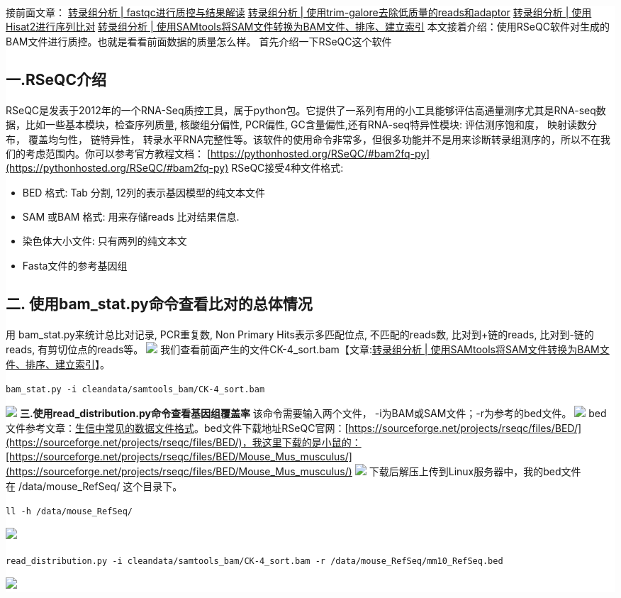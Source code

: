 接前面文章：
[转录组分析 | fastqc进行质控与结果解读](http://mp.weixin.qq.com/s?__biz=MzA4NDAzODkzMA==&mid=2651273374&idx=1&sn=dfac9e82a09fbb18cd8b2c8179afcad8&chksm=841edce3b36955f5ef17ae96b03c11b9d0052cd3490f1d6b91e3600a5d2eafa77ad79d4a40ff&scene=21#wechat_redirect)
[转录组分析 | 使用trim-galore去除低质量的reads和adaptor](http://mp.weixin.qq.com/s?__biz=MzA4NDAzODkzMA==&mid=2651273401&idx=1&sn=ff9e3478309d805950c40d0ebae74296&chksm=841edcc4b36955d2a5bf8c85429114b5b83ec4e5afe869378b42ec4f659d4953d5f6c8e9e379&scene=21#wechat_redirect)
[转录组分析 | 使用Hisat2进行序列比对](http://mp.weixin.qq.com/s?__biz=MzA4NDAzODkzMA==&mid=2651273450&idx=1&sn=efab631b255e12cf5ffd259dd53fb2b3&chksm=841edc97b3695581de924856b0e6901c67b87648f85bd491729eaa2ee0592271d84042b9eb76&scene=21#wechat_redirect)
[转录组分析 | 使用SAMtools将SAM文件转换为BAM文件、排序、建立索引](http://mp.weixin.qq.com/s?__biz=MzA4NDAzODkzMA==&mid=2651273488&idx=1&sn=f5ed53f20164b19720d31f0a2cfcd268&chksm=841edd6db369547bc04ae15a2a8a7661fefa1193cabbe05d7e2f9e2fa986211603537cf8fbd0&scene=21#wechat_redirect)
本文接着介绍：使用RSeQC软件对生成的BAM文件进行质控。也就是看看前面数据的质量怎么样。
首先介绍一下RSeQC这个软件
## 一.RSeQC介绍
RSeQC是发表于2012年的一个RNA-Seq质控工具，属于python包。它提供了一系列有用的小工具能够评估高通量测序尤其是RNA-seq数据，比如一些基本模块，检查序列质量, 核酸组分偏性, PCR偏性, GC含量偏性,还有RNA-seq特异性模块: 评估测序饱和度， 映射读数分布， 覆盖均匀性， 链特异性， 转录水平RNA完整性等。该软件的使用命令非常多，但很多功能并不是用来诊断转录组测序的，所以不在我们的考虑范围内。你可以参考官方教程文档：
[https://pythonhosted.org/RSeQC/#bam2fq-py](https://pythonhosted.org/RSeQC/#bam2fq-py)
RSeQC接受4种文件格式:

- BED 格式: Tab 分割, 12列的表示基因模型的纯文本文件

- SAM 或BAM 格式: 用来存储reads 比对结果信息.

- 染色体大小文件: 只有两列的纯文本文

- Fasta文件的参考基因组

## 二. 使用bam_stat.py命令查看比对的总体情况
用 bam_stat.py来统计总比对记录, PCR重复数, Non Primary Hits表示多匹配位点, 不匹配的reads数, 比对到+链的reads, 比对到-链的reads, 有剪切位点的reads等。
![](https://cdn.nlark.com/yuque/0/2021/png/1234840/1612932844663-3fe73cc3-950b-425c-80eb-b4243a1830c0.png#align=left&display=inline&height=219&margin=%5Bobject%20Object%5D&originHeight=219&originWidth=939&size=0&status=done&style=none&width=939)
我们查看前面产生的文件CK-4_sort.bam【文章:[转录组分析 | 使用SAMtools将SAM文件转换为BAM文件、排序、建立索引](http://mp.weixin.qq.com/s?__biz=MzA4NDAzODkzMA==&mid=2651273488&idx=1&sn=f5ed53f20164b19720d31f0a2cfcd268&chksm=841edd6db369547bc04ae15a2a8a7661fefa1193cabbe05d7e2f9e2fa986211603537cf8fbd0&scene=21#wechat_redirect)】。
```
bam_stat.py -i cleandata/samtools_bam/CK-4_sort.bam
```
![](https://cdn.nlark.com/yuque/0/2021/png/1234840/1612932844687-a4c1301d-eebf-4ffa-929e-089d7076173c.png#align=left&display=inline&height=485&margin=%5Bobject%20Object%5D&originHeight=485&originWidth=768&size=0&status=done&style=none&width=768)
**三.使用read_distribution.py命令查看基因组覆盖率**
该命令需要输入两个文件， -i为BAM或SAM文件；-r为参考的bed文件。
![](https://cdn.nlark.com/yuque/0/2021/png/1234840/1612932844707-bb084cbf-7205-472b-9409-3b4c0dd2fe7d.png#align=left&display=inline&height=222&margin=%5Bobject%20Object%5D&originHeight=222&originWidth=808&size=0&status=done&style=none&width=808)
bed文件参考文章：[生信中常见的数据文件格式](http://mp.weixin.qq.com/s?__biz=MzA4NDAzODkzMA==&mid=2651272899&idx=1&sn=6779b2bd21f3b607a08227d31c7212c6&chksm=841ed2beb3695ba8bee23563c28caa005447b2298785719964732b16cafe3a15d7d4937b95c1&scene=21#wechat_redirect)。bed文件下载地址RSeQC官网：[https://sourceforge.net/projects/rseqc/files/BED/](https://sourceforge.net/projects/rseqc/files/BED/)，我这里下载的是小鼠的：[https://sourceforge.net/projects/rseqc/files/BED/Mouse_Mus_musculus/](https://sourceforge.net/projects/rseqc/files/BED/Mouse_Mus_musculus/)
![](https://cdn.nlark.com/yuque/0/2021/png/1234840/1612932844722-33d023b1-68f7-4d07-8d06-5e6934e9c901.png#align=left&display=inline&height=599&margin=%5Bobject%20Object%5D&originHeight=599&originWidth=1080&size=0&status=done&style=none&width=1080)
下载后解压上传到Linux服务器中，我的bed文件在 /data/mouse_RefSeq/  这个目录下。
```
ll -h /data/mouse_RefSeq/
```
![](https://cdn.nlark.com/yuque/0/2021/png/1234840/1612932844767-7ff3b211-6ccf-4f29-b87c-f861380f8d0a.png#align=left&display=inline&height=123&margin=%5Bobject%20Object%5D&originHeight=123&originWidth=546&size=0&status=done&style=none&width=546)
```
read_distribution.py -i cleandata/samtools_bam/CK-4_sort.bam -r /data/mouse_RefSeq/mm10_RefSeq.bed
```
![](https://cdn.nlark.com/yuque/0/2021/png/1234840/1612932844852-59da39e0-679c-48fd-b88f-4004e602e4f0.png#align=left&display=inline&height=344&margin=%5Bobject%20Object%5D&originHeight=344&originWidth=684&size=0&status=done&style=none&width=684)